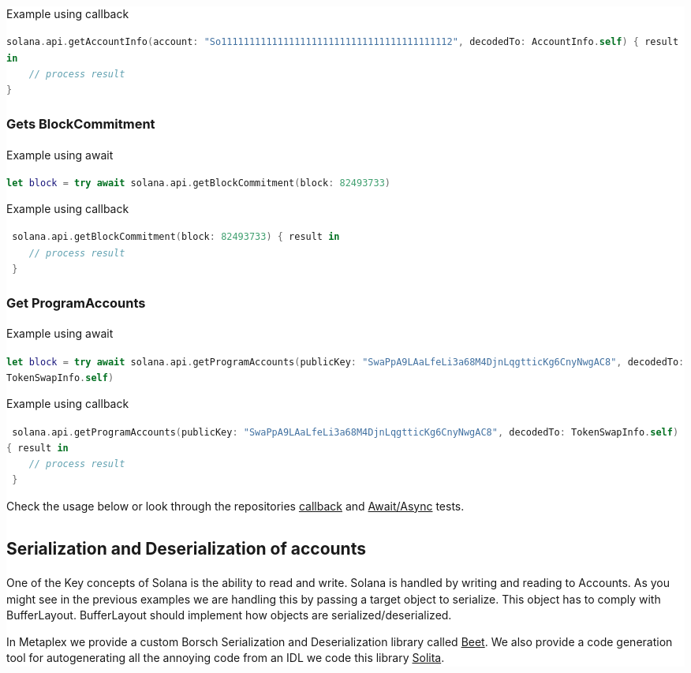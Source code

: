 Example using callback

```swift
solana.api.getAccountInfo(account: "So11111111111111111111111111111111111111112", decodedTo: AccountInfo.self) { result in
    // process result
}
```
### Gets BlockCommitment 


Example using await

```swift
let block = try await solana.api.getBlockCommitment(block: 82493733)
```

Example using callback

```swift
 solana.api.getBlockCommitment(block: 82493733) { result in
    // process result
 }
```

### Get ProgramAccounts 


Example using await

```swift
let block = try await solana.api.getProgramAccounts(publicKey: "SwaPpA9LAaLfeLi3a68M4DjnLqgtticKg6CnyNwgAC8", decodedTo: TokenSwapInfo.self)
```

Example using callback

```swift
 solana.api.getProgramAccounts(publicKey: "SwaPpA9LAaLfeLi3a68M4DjnLqgtticKg6CnyNwgAC8", decodedTo: TokenSwapInfo.self) { result in
    // process result
 }
```

Check the usage below or look through the repositories [callback](https://github.com/metaplex-foundation/Solana.Swift/blob/master/Tests/SolanaTests/Api/Methods.swift) and [Await/Async](https://github.com/metaplex-foundation/Solana.Swift/blob/master/Tests/SolanaTests/Api/MethodsAsync.swift) tests.

## Serialization and Deserialization of accounts

One of the Key concepts of Solana is the ability to read and write. Solana is handled by writing and reading to Accounts. As you might see in the previous examples we are handling this by passing a target object to serialize. This object has to comply with BufferLayout. BufferLayout should implement how objects are serialized/deserialized.

In Metaplex we provide a custom Borsch Serialization and Deserialization library called [Beet](https://github.com/metaplex-foundation/beet-swift). We also provide a code generation tool for autogenerating all the annoying code from an IDL we code this library [Solita](https://github.com/metaplex-foundation/solita-swift).
